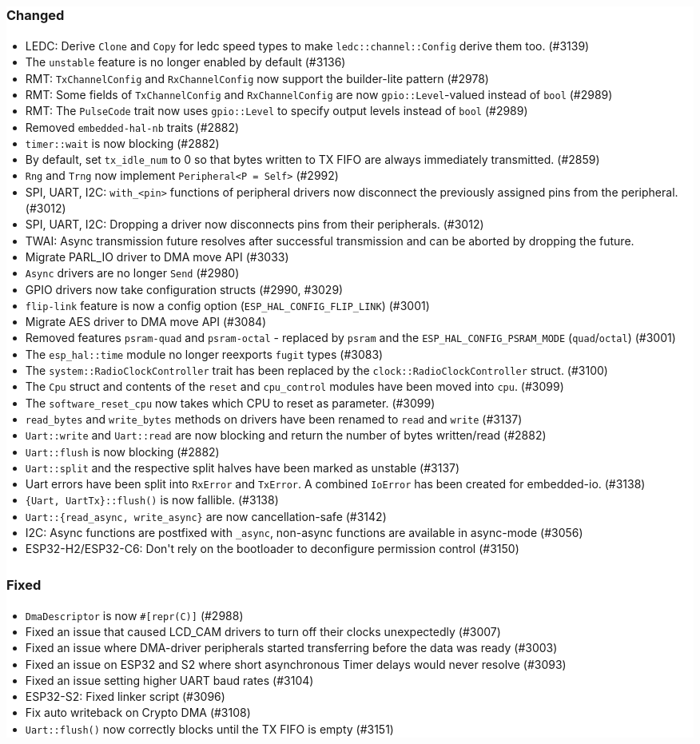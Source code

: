 ### Changed

- LEDC: Derive `Clone` and `Copy` for ledc speed types to make `ledc::channel::Config` derive them too. (#3139)
- The `unstable` feature is no longer enabled by default (#3136)
- RMT: `TxChannelConfig` and `RxChannelConfig` now support the builder-lite pattern (#2978)
- RMT: Some fields of `TxChannelConfig` and `RxChannelConfig` are now `gpio::Level`-valued instead of `bool` (#2989)
- RMT: The `PulseCode` trait now uses `gpio::Level` to specify output levels instead of `bool` (#2989)
- Removed `embedded-hal-nb` traits (#2882)
- `timer::wait` is now blocking (#2882)
- By default, set `tx_idle_num` to 0 so that bytes written to TX FIFO are always immediately transmitted. (#2859)
- `Rng` and `Trng` now implement `Peripheral<P = Self>` (#2992)
- SPI, UART, I2C: `with_<pin>` functions of peripheral drivers now disconnect the previously assigned pins from the peripheral. (#3012)
- SPI, UART, I2C: Dropping a driver now disconnects pins from their peripherals. (#3012)
- TWAI: Async transmission future resolves after successful transmission and can be aborted by dropping the future.
- Migrate PARL_IO driver to DMA move API (#3033)
- `Async` drivers are no longer `Send` (#2980)
- GPIO drivers now take configuration structs (#2990, #3029)
- `flip-link` feature is now a config option (`ESP_HAL_CONFIG_FLIP_LINK`) (#3001)
- Migrate AES driver to DMA move API (#3084)
- Removed features `psram-quad` and `psram-octal` - replaced by `psram` and the `ESP_HAL_CONFIG_PSRAM_MODE` (`quad`/`octal`) (#3001)
- The `esp_hal::time` module no longer reexports `fugit` types (#3083)
- The `system::RadioClockController` trait has been replaced by the `clock::RadioClockController` struct. (#3100)
- The `Cpu` struct and contents of the `reset` and `cpu_control` modules have been moved into `cpu`. (#3099)
- The `software_reset_cpu` now takes which CPU to reset as parameter. (#3099)
- `read_bytes` and `write_bytes` methods on drivers have been renamed to `read` and `write` (#3137)
- `Uart::write` and `Uart::read` are now blocking and return the number of bytes written/read (#2882)
- `Uart::flush` is now blocking (#2882)
- `Uart::split` and the respective split halves have been marked as unstable (#3137)
- Uart errors have been split into `RxError` and `TxError`. A combined `IoError` has been created for embedded-io. (#3138)
- `{Uart, UartTx}::flush()` is now fallible. (#3138)
- `Uart::{read_async, write_async}` are now cancellation-safe (#3142)
- I2C: Async functions are postfixed with `_async`, non-async functions are available in async-mode (#3056)
- ESP32-H2/ESP32-C6: Don't rely on the bootloader to deconfigure permission control (#3150)

### Fixed

- `DmaDescriptor` is now `#[repr(C)]` (#2988)
- Fixed an issue that caused LCD_CAM drivers to turn off their clocks unexpectedly (#3007)
- Fixed an issue where DMA-driver peripherals started transferring before the data was ready (#3003)
- Fixed an issue on ESP32 and S2 where short asynchronous Timer delays would never resolve (#3093)
- Fixed an issue setting higher UART baud rates (#3104)
- ESP32-S2: Fixed linker script (#3096)
- Fix auto writeback on Crypto DMA (#3108)
- `Uart::flush()` now correctly blocks until the TX FIFO is empty (#3151)


[Unreleased]: https://github.com/esp-rs/esp-hal/compare/esp-hal-v1.0.0-beta.0...HEAD
[v1.0.0-beta.0]: https://github.com/esp-rs/esp-hal/compare/v0.23.1..esp-hal-v1.0.0-beta.0
[0.23.1]: https://github.com/esp-rs/esp-hal/compare/v0.23.0..v0.23.1
[0.23.0]: https://github.com/esp-rs/esp-hal/compare/v0.22.0..v0.23.0
[0.22.0]: https://github.com/esp-rs/esp-hal/compare/v0.21.1...v0.22.0
[0.21.1]: https://github.com/esp-rs/esp-hal/compare/v0.21.0...v0.21.1
[0.21.0]: https://github.com/esp-rs/esp-hal/compare/v0.20.1...v0.21.0
[0.20.1]: https://github.com/esp-rs/esp-hal/compare/v0.20.0...v0.20.1
[0.20.0]: https://github.com/esp-rs/esp-hal/compare/v0.19.0...v0.20.0
[0.19.0]: https://github.com/esp-rs/esp-hal/compare/v0.18.0...v0.19.0
[0.18.0]: https://github.com/esp-rs/esp-hal/compare/v0.17.0...v0.18.0
[0.17.0]: https://github.com/esp-rs/esp-hal/compare/v0.16.1...v0.17.0
[0.16.1]: https://github.com/esp-rs/esp-hal/compare/v0.16.0...v0.16.1
[0.16.0]: https://github.com/esp-rs/esp-hal/compare/v0.15.0...v0.16.0
[0.15.0]: https://github.com/esp-rs/esp-hal/compare/v0.14.1...v0.15.0
[0.14.1]: https://github.com/esp-rs/esp-hal/compare/v0.14.0...v0.14.1
[0.14.0]: https://github.com/esp-rs/esp-hal/compare/v0.13.1...v0.14.0
[0.13.1]: https://github.com/esp-rs/esp-hal/compare/v0.13.0...v0.13.1
[0.13.0]: https://github.com/esp-rs/esp-hal/compare/v0.12.0...v0.13.0
[0.12.0]: https://github.com/esp-rs/esp-hal/compare/v0.11.0...v0.12.0
[0.11.0]: https://github.com/esp-rs/esp-hal/compare/v0.10.0...v0.11.0
[0.10.0]: https://github.com/esp-rs/esp-hal/compare/v0.9.0...v0.10.0
[0.9.0]: https://github.com/esp-rs/esp-hal/compare/v0.8.0...v0.9.0
[0.8.0]: https://github.com/esp-rs/esp-hal/compare/v0.7.1...v0.8.0
[0.7.1]: https://github.com/esp-rs/esp-hal/compare/v0.7.0...v0.7.1
[0.7.0]: https://github.com/esp-rs/esp-hal/compare/v0.5.0...v0.7.0
[0.5.0]: https://github.com/esp-rs/esp-hal/compare/v0.4.0...v0.5.0
[0.4.0]: https://github.com/esp-rs/esp-hal/compare/v0.3.0...v0.4.0
[0.3.0]: https://github.com/esp-rs/esp-hal/compare/v0.2.0...v0.3.0
[0.2.0]: https://github.com/esp-rs/esp-hal/compare/v0.1.0...v0.2.0
[0.1.0]: https://github.com/esp-rs/esp-hal/releases/tag/v0.1.0